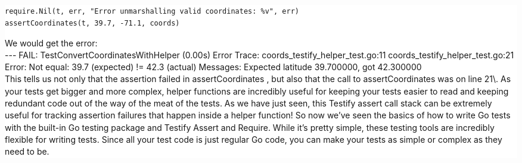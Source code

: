 ```
require.Nil(t, err, "Error unmarshalling valid coordinates: %v", err)
assertCoordinates(t, 39.7, -71.1, coords)
```

<span>
  <span>We would get the error:</span>
</span>

<br>
--- FAIL: TestConvertCoordinatesWithHelper (0.00s) Error Trace: coords_testify_helper_test.go:11 coords_testify_helper_test.go:21 Error: Not equal: 39.7 (expected) != 42.3 (actual) Messages: Expected latitude 39.700000, got 42.300000

<span>
</span>

<br>

<span>
  <span>
  <span>This tells us not only that the assertion failed in <span>
  <span>assertCoordinates</span>
</span>, but also that the call to <span>
  <span>assertCoordinates</span>
</span> was on line 21\. As your tests get bigger and more complex, helper functions are incredibly useful for keeping your tests easier to read and keeping redundant code out of the way of the meat of the tests. As we have just seen, this Testify assert call stack can be extremely useful for tracking assertion failures that happen inside a helper function!</span>
</span>
</span>

<span>
</span>

 

<span>
</span>

 

<span>
  <span>
  <span>So now we’ve seen the basics of how to write Go tests with the built-in Go testing package and Testify Assert and Require. While it’s pretty simple, these testing tools are incredibly flexible for writing tests. Since all your test code is just regular Go code, you can make your tests as simple or complex as they need to be.</span>
</span>
</span>

<span>
</span>

 

<span>
</span>
